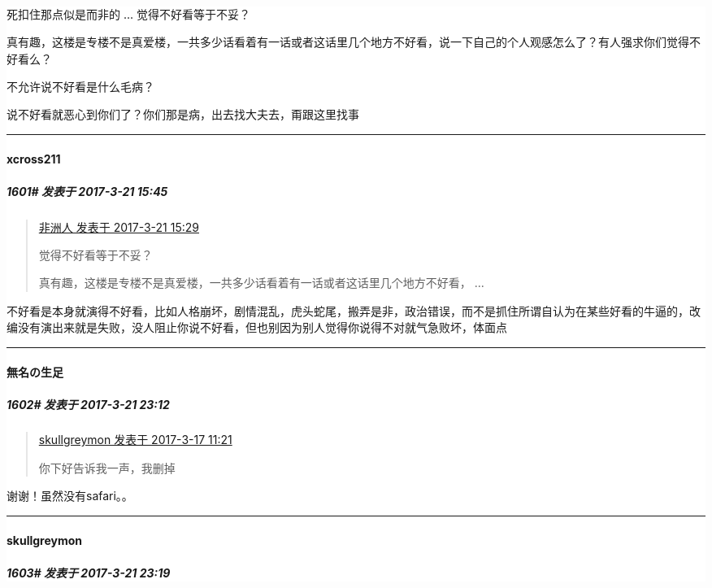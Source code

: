 死扣住那点似是而非的 ...</blockquote>
觉得不好看等于不妥？


真有趣，这楼是专楼不是真爱楼，一共多少话看着有一话或者这话里几个地方不好看，说一下自己的个人观感怎么了？有人强求你们觉得不好看么？


不允许说不好看是什么毛病？


说不好看就恶心到你们了？你们那是病，出去找大夫去，甭跟这里找事







*****

####  xcross211  
##### 1601#       发表于 2017-3-21 15:45



<blockquote><a href="httphttp://119.23.22.79/2b/forum.php?mod=redirect&amp;goto=findpost&amp;pid=35486572&amp;ptid=1365887" target="_blank">非洲人 发表于 2017-3-21 15:29</a>

觉得不好看等于不妥？


真有趣，这楼是专楼不是真爱楼，一共多少话看着有一话或者这话里几个地方不好看， ...</blockquote>

不好看是本身就演得不好看，比如人格崩坏，剧情混乱，虎头蛇尾，搬弄是非，政治错误，而不是抓住所谓自认为在某些好看的牛逼的，改编没有演出来就是失败，没人阻止你说不好看，但也别因为别人觉得你说得不对就气急败坏，体面点







*****

####  無名の生足  
##### 1602#       发表于 2017-3-21 23:12



<blockquote><a href="httphttps://bbs.saraba1st.com/2b/forum.php?mod=redirect&amp;goto=findpost&amp;pid=35465961&amp;ptid=1365887" target="_blank">skullgreymon 发表于 2017-3-17 11:21</a>

你下好告诉我一声，我删掉</blockquote>
谢谢！虽然没有safari。。







*****

####  skullgreymon  
##### 1603#       发表于 2017-3-21 23:19


